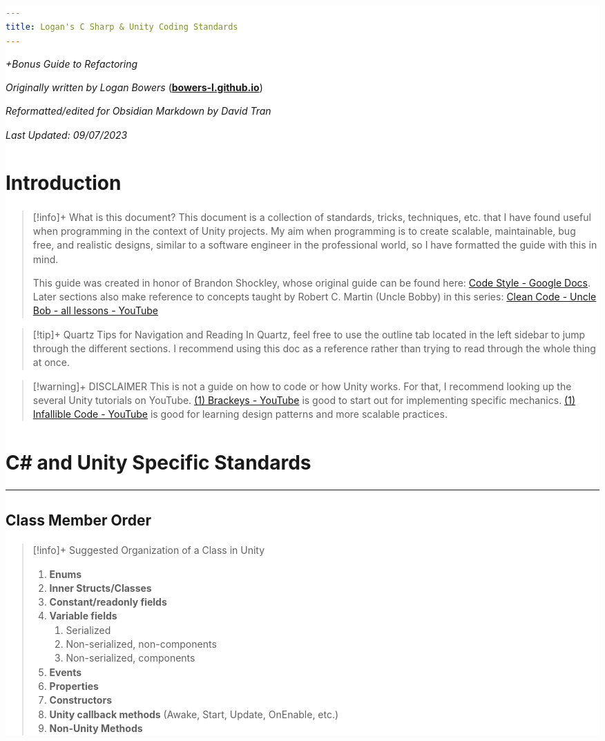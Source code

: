 ```yaml
---
title: Logan's C Sharp & Unity Coding Standards
---
```

*+Bonus Guide to Refactoring*

*Originally written by Logan Bowers* (**[bowers-l.github.io](https://bowers-l.github.io)**)

*Reformatted/edited for Obsidian Markdown by David Tran*

*Last Updated: 09/07/2023*

# Introduction

>[!info]+ What is this document?
>This document is a collection of standards, tricks, techniques, etc. that I have found useful when programming in the context of Unity projects. My aim when programming is to create scalable, maintainable, bug free, and realistic designs, similar to a software engineer in the professional world, so I have formatted the guide with this in mind.
>
>This guide was created in honor of Brandon Shockley, whose original guide can be found here: [Code Style - Google Docs](https://docs.google.com/document/d/1VPMxvzhVjg1bco6NsSNZ46y_ja8B7wJTUkdx2zS7dQ4/edit). Later sections also make reference to concepts taught by Robert C. Martin (Uncle Bobby) in this series: [Clean Code - Uncle Bob - all lessons - YouTube](https://www.youtube.com/playlist?list=PLmmYSbUCWJ4x1GO839azG_BBw8rkh-zOj)

>[!tip]+ Quartz Tips for Navigation and Reading
>In Quartz, feel free to use the outline tab located in the left sidebar to jump through the different sections. I recommend using this doc as a reference rather than trying to read through the whole thing at once.

> [!warning]+ DISCLAIMER
>This is not a guide on how to code or how Unity works. For that, I recommend looking up the several Unity tutorials on YouTube. [(1) Brackeys - YouTube](https://www.youtube.com/@Brackeys) is good to start out for implementing specific mechanics. [(1) Infallible Code - YouTube](https://www.youtube.com/@InfallibleCode) is good for learning design patterns and more scalable practices.

# C# and Unity Specific Standards
---
## Class Member Order

>[!info]+ Suggested Organization of a Class in Unity
>1. **Enums**
>2. **Inner Structs/Classes**
>3. **Constant/readonly fields**
>4. **Variable fields**
>		1. Serialized
>		2. Non-serialized, non-components
>		3. Non-serialized, components
>5. **Events**
>6. **Properties**
>7. **Constructors**
>8. **Unity callback methods** (Awake, Start, Update, OnEnable, etc.)
>9. **Non-Unity Methods**
